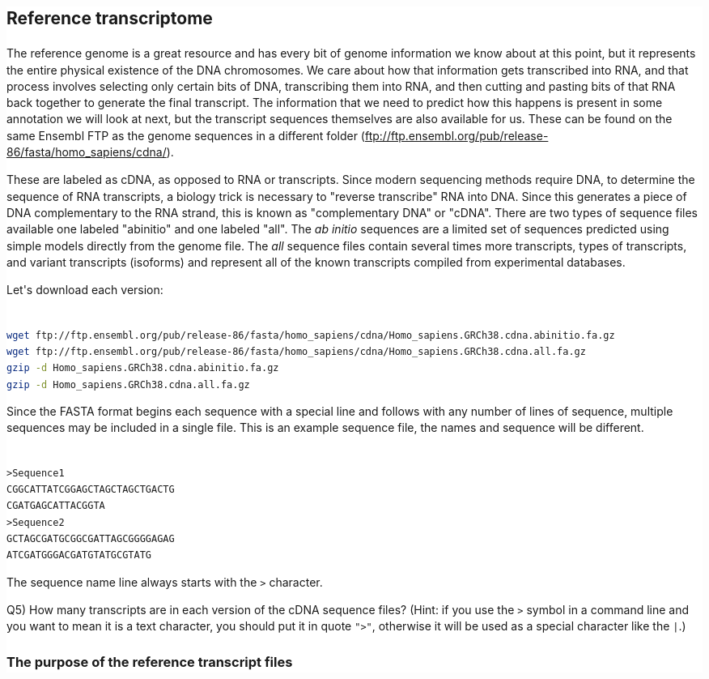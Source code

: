 ## Reference transcriptome

The reference genome is a great resource and has every bit of genome information we know about at this point, but it represents the entire physical existence of the DNA chromosomes. We care about how that information gets transcribed into RNA, and that process involves selecting only certain bits of DNA, transcribing them into RNA, and then cutting and pasting bits of that RNA back together to generate the final transcript. The information that we need to predict how this happens is present in some annotation we will look at next, but the transcript sequences themselves are also available for us. These can be found on the same Ensembl FTP as the genome sequences in a different folder (ftp://ftp.ensembl.org/pub/release-86/fasta/homo_sapiens/cdna/). 

These are labeled as cDNA, as opposed to RNA or transcripts. Since modern sequencing methods require DNA, to determine the sequence of RNA transcripts, a biology trick is necessary to "reverse transcribe" RNA into DNA. Since this generates a piece of DNA complementary to the RNA strand, this is known as "complementary DNA" or "cDNA". There are two types of sequence files available one labeled "abinitio" and one labeled "all". The *ab initio* sequences are a limited set of sequences predicted using simple models directly from the genome file. The *all* sequence files contain several times more transcripts, types of transcripts, and variant transcripts (isoforms) and represent all of the known transcripts compiled from experimental databases. 

Let's download each version:

```bash

wget ftp://ftp.ensembl.org/pub/release-86/fasta/homo_sapiens/cdna/Homo_sapiens.GRCh38.cdna.abinitio.fa.gz
wget ftp://ftp.ensembl.org/pub/release-86/fasta/homo_sapiens/cdna/Homo_sapiens.GRCh38.cdna.all.fa.gz
gzip -d Homo_sapiens.GRCh38.cdna.abinitio.fa.gz
gzip -d Homo_sapiens.GRCh38.cdna.all.fa.gz

```

Since the FASTA format begins each sequence with a special line and follows with any number of lines of sequence, multiple sequences may be included in a single file. This is an example sequence file, the names and sequence will be different.

```

>Sequence1
CGGCATTATCGGAGCTAGCTAGCTGACTG
CGATGAGCATTACGGTA
>Sequence2
GCTAGCGATGCGGCGATTAGCGGGGAGAG
ATCGATGGGACGATGTATGCGTATG

```

The sequence name line always starts with the `>` character.

Q5) How many transcripts are in each version of the cDNA sequence files? (Hint: if you use the `>` symbol in a command line and you want to mean it is a text character, you should put it in quote `">"`, otherwise it will be used as a special character like the `|`.)

### The purpose of the reference transcript files
